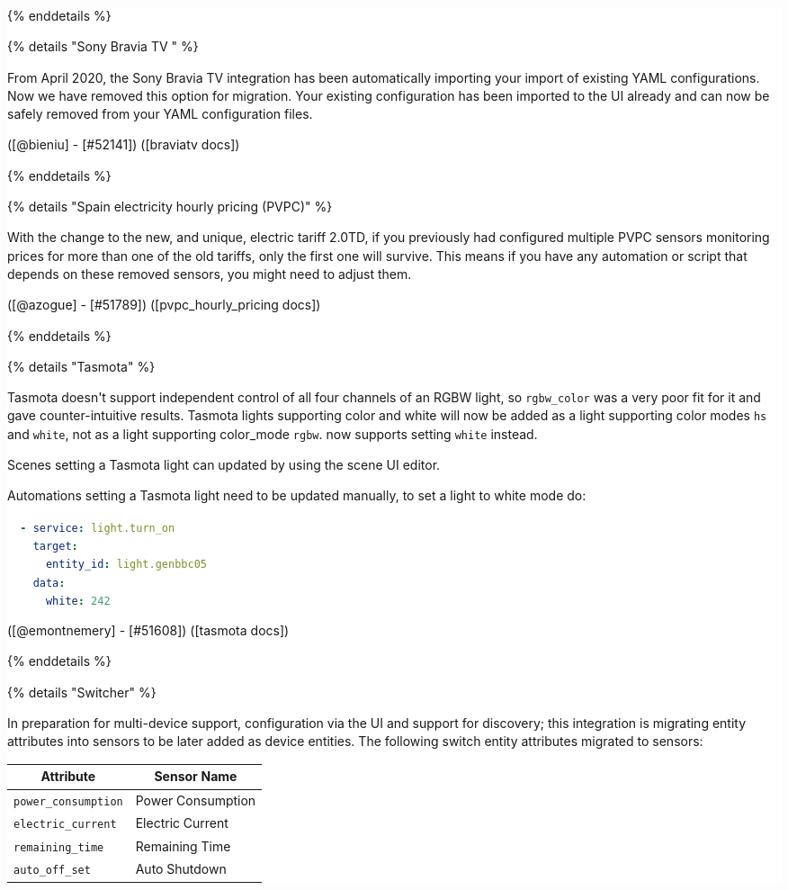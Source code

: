 {% enddetails %}

{% details "Sony Bravia TV " %}

From April 2020, the Sony Bravia TV integration has been automatically importing
your import of existing YAML configurations. Now we have removed this option for
migration. Your existing configuration has been imported to the UI already
and can now be safely removed from your YAML configuration files.

([@bieniu] - [#52141]) ([braviatv docs])

{% enddetails %}

{% details "Spain electricity hourly pricing (PVPC)" %}

With the change to the new, and unique, electric tariff 2.0TD, if you
previously had configured multiple PVPC sensors monitoring prices for more
than one of the old tariffs, only the first one will survive. This means
if you have any automation or script that depends on these removed sensors,
you might need to adjust them.

([@azogue] - [#51789]) ([pvpc_hourly_pricing docs])

{% enddetails %}

{% details "Tasmota" %}

Tasmota doesn't support independent control of all four channels of an RGBW light,
so `rgbw_color` was a very poor fit for it and gave counter-intuitive results.
Tasmota lights supporting color and white will now be added as a light supporting
color modes `hs` and `white`, not as a light supporting color_mode `rgbw`.
now supports setting `white` instead.

Scenes setting a Tasmota light can updated by using the scene UI editor.

Automations setting a Tasmota light need to be updated manually, to set a light to white mode do:
```yaml
  - service: light.turn_on
    target:
      entity_id: light.genbbc05
    data:
      white: 242
```

([@emontnemery] - [#51608]) ([tasmota docs])

{% enddetails %}

{% details "Switcher" %}

In preparation for multi-device support, configuration via the UI and support
for discovery; this integration is migrating entity attributes into sensors
to be later added as device entities. The following switch entity attributes
migrated to sensors:

| Attribute | Sensor Name |
| ------------- | ------------- |
| `power_consumption` | Power Consumption |
| `electric_current` | Electric Current |
| `remaining_time` | Remaining Time |
| `auto_off_set` | Auto Shutdown |


[@cgarwood]: https://github.com/cgarwood
[#52631]: https://github.com/home-assistant/core/pull/52631
[#52648]: https://github.com/home-assistant/core/pull/52648
[#52650]: https://github.com/home-assistant/core/pull/52650
[#52652]: https://github.com/home-assistant/core/pull/52652
[#52660]: https://github.com/home-assistant/core/pull/52660
[#52669]: https://github.com/home-assistant/core/pull/52669
[#52672]: https://github.com/home-assistant/core/pull/52672
[#52676]: https://github.com/home-assistant/core/pull/52676
[#52682]: https://github.com/home-assistant/core/pull/52682
[#52684]: https://github.com/home-assistant/core/pull/52684
[#52701]: https://github.com/home-assistant/core/pull/52701
[#52702]: https://github.com/home-assistant/core/pull/52702
[#52719]: https://github.com/home-assistant/core/pull/52719
[#52732]: https://github.com/home-assistant/core/pull/52732
[#52738]: https://github.com/home-assistant/core/pull/52738
[@JonGilmore]: https://github.com/JonGilmore
[@Tommatheussen]: https://github.com/Tommatheussen
[@agners]: https://github.com/agners
[@anaisbetts]: https://github.com/anaisbetts
[@avee87]: https://github.com/avee87
[@bachya]: https://github.com/bachya
[@chemelli74]: https://github.com/chemelli74
[@esev]: https://github.com/esev
[@frenck]: https://github.com/frenck
[@janiversen]: https://github.com/janiversen
[@jesserockz]: https://github.com/jesserockz
[@jjlawren]: https://github.com/jjlawren
[@ludeeus]: https://github.com/ludeeus
[@uvjustin]: https://github.com/uvjustin
[ecovacs docs]: /integrations/ecovacs/
[esphome docs]: /integrations/esphome/
[fan docs]: /integrations/fan/
[forecast_solar docs]: /integrations/forecast_solar/
[fritz docs]: /integrations/fritz/
[lutron docs]: /integrations/lutron/
[metoffice docs]: /integrations/metoffice/
[modbus docs]: /integrations/modbus/
[nuki docs]: /integrations/nuki/
[openweathermap docs]: /integrations/openweathermap/
[simplisafe docs]: /integrations/simplisafe/
[sonos docs]: /integrations/sonos/
[stream docs]: /integrations/stream/
[wemo docs]: /integrations/wemo/
[#52655]: https://github.com/home-assistant/core/pull/52655
[#52752]: https://github.com/home-assistant/core/pull/52752
[#52753]: https://github.com/home-assistant/core/pull/52753
[#52758]: https://github.com/home-assistant/core/pull/52758
[#52759]: https://github.com/home-assistant/core/pull/52759
[#52760]: https://github.com/home-assistant/core/pull/52760
[#52764]: https://github.com/home-assistant/core/pull/52764
[#52775]: https://github.com/home-assistant/core/pull/52775
[#52783]: https://github.com/home-assistant/core/pull/52783
[#52785]: https://github.com/home-assistant/core/pull/52785
[#52805]: https://github.com/home-assistant/core/pull/52805
[#52807]: https://github.com/home-assistant/core/pull/52807
[#52818]: https://github.com/home-assistant/core/pull/52818
[#52829]: https://github.com/home-assistant/core/pull/52829
[#52845]: https://github.com/home-assistant/core/pull/52845
[#52878]: https://github.com/home-assistant/core/pull/52878
[#52880]: https://github.com/home-assistant/core/pull/52880
[#52883]: https://github.com/home-assistant/core/pull/52883
[#52885]: https://github.com/home-assistant/core/pull/52885
[#52912]: https://github.com/home-assistant/core/pull/52912
[#52927]: https://github.com/home-assistant/core/pull/52927
[#52929]: https://github.com/home-assistant/core/pull/52929
[#52934]: https://github.com/home-assistant/core/pull/52934
[@Adminiuga]: https://github.com/Adminiuga
[@Danielhiversen]: https://github.com/Danielhiversen
[@Jc2k]: https://github.com/Jc2k
[@Kane610]: https://github.com/Kane610
[@OttoWinter]: https://github.com/OttoWinter
[@apaperclip]: https://github.com/apaperclip
[@bdr99]: https://github.com/bdr99
[@bdraco]: https://github.com/bdraco
[@chemelli74]: https://github.com/chemelli74
[@cyberjunky]: https://github.com/cyberjunky
[@elupus]: https://github.com/elupus
[@jjlawren]: https://github.com/jjlawren
[@ludeeus]: https://github.com/ludeeus
[@raman325]: https://github.com/raman325
[@teharris1]: https://github.com/teharris1
[arcam_fmj docs]: /integrations/arcam_fmj/
[climacell docs]: /integrations/climacell/
[deconz docs]: /integrations/deconz/
[esphome docs]: /integrations/esphome/
[fireservicerota docs]: /integrations/fireservicerota/
[homekit_controller docs]: /integrations/homekit_controller/
[insteon docs]: /integrations/insteon/
[neato docs]: /integrations/neato/
[nexia docs]: /integrations/nexia/
[sonos docs]: /integrations/sonos/
[ssdp docs]: /integrations/ssdp/
[surepetcare docs]: /integrations/surepetcare/
[version docs]: /integrations/version/
[zha docs]: /integrations/zha/
[zwave_js docs]: /integrations/zwave_js/
[#38855]: https://github.com/home-assistant/core/pull/38855
[#44819]: https://github.com/home-assistant/core/pull/44819
[#44867]: https://github.com/home-assistant/core/pull/44867
[#45354]: https://github.com/home-assistant/core/pull/45354
[#45503]: https://github.com/home-assistant/core/pull/45503
[#46332]: https://github.com/home-assistant/core/pull/46332
[#46516]: https://github.com/home-assistant/core/pull/46516
[#46567]: https://github.com/home-assistant/core/pull/46567
[#47011]: https://github.com/home-assistant/core/pull/47011
[#47065]: https://github.com/home-assistant/core/pull/47065
[#47611]: https://github.com/home-assistant/core/pull/47611
[#47955]: https://github.com/home-assistant/core/pull/47955
[#48070]: https://github.com/home-assistant/core/pull/48070
[#48642]: https://github.com/home-assistant/core/pull/48642
[#48984]: https://github.com/home-assistant/core/pull/48984
[#49429]: https://github.com/home-assistant/core/pull/49429
[#49531]: https://github.com/home-assistant/core/pull/49531
[#49552]: https://github.com/home-assistant/core/pull/49552
[#49660]: https://github.com/home-assistant/core/pull/49660
[#49697]: https://github.com/home-assistant/core/pull/49697
[#49723]: https://github.com/home-assistant/core/pull/49723
[#49826]: https://github.com/home-assistant/core/pull/49826
[#49843]: https://github.com/home-assistant/core/pull/49843
[#50134]: https://github.com/home-assistant/core/pull/50134
[#50164]: https://github.com/home-assistant/core/pull/50164
[#50234]: https://github.com/home-assistant/core/pull/50234
[#50260]: https://github.com/home-assistant/core/pull/50260
[#50283]: https://github.com/home-assistant/core/pull/50283
[#50318]: https://github.com/home-assistant/core/pull/50318
[#50429]: https://github.com/home-assistant/core/pull/50429
[#50466]: https://github.com/home-assistant/core/pull/50466
[#50691]: https://github.com/home-assistant/core/pull/50691
[#50713]: https://github.com/home-assistant/core/pull/50713
[#50720]: https://github.com/home-assistant/core/pull/50720
[#50764]: https://github.com/home-assistant/core/pull/50764
[#50781]: https://github.com/home-assistant/core/pull/50781
[#50808]: https://github.com/home-assistant/core/pull/50808
[#50845]: https://github.com/home-assistant/core/pull/50845
[#50876]: https://github.com/home-assistant/core/pull/50876
[#51006]: https://github.com/home-assistant/core/pull/51006
[#51019]: https://github.com/home-assistant/core/pull/51019
[#51033]: https://github.com/home-assistant/core/pull/51033
[#51094]: https://github.com/home-assistant/core/pull/51094
[#51096]: https://github.com/home-assistant/core/pull/51096
[#51098]: https://github.com/home-assistant/core/pull/51098
[#51101]: https://github.com/home-assistant/core/pull/51101
[#51115]: https://github.com/home-assistant/core/pull/51115
[#51116]: https://github.com/home-assistant/core/pull/51116
[#51117]: https://github.com/home-assistant/core/pull/51117
[#51118]: https://github.com/home-assistant/core/pull/51118
[#51120]: https://github.com/home-assistant/core/pull/51120
[#51121]: https://github.com/home-assistant/core/pull/51121
[#51122]: https://github.com/home-assistant/core/pull/51122
[#51123]: https://github.com/home-assistant/core/pull/51123
[#51124]: https://github.com/home-assistant/core/pull/51124
[#51125]: https://github.com/home-assistant/core/pull/51125
[#51126]: https://github.com/home-assistant/core/pull/51126
[#51138]: https://github.com/home-assistant/core/pull/51138
[#51139]: https://github.com/home-assistant/core/pull/51139
[#51143]: https://github.com/home-assistant/core/pull/51143
[#51148]: https://github.com/home-assistant/core/pull/51148
[#51149]: https://github.com/home-assistant/core/pull/51149
[#51151]: https://github.com/home-assistant/core/pull/51151
[#51153]: https://github.com/home-assistant/core/pull/51153
[#51154]: https://github.com/home-assistant/core/pull/51154
[#51155]: https://github.com/home-assistant/core/pull/51155
[#51158]: https://github.com/home-assistant/core/pull/51158
[#51159]: https://github.com/home-assistant/core/pull/51159
[#51161]: https://github.com/home-assistant/core/pull/51161
[#51163]: https://github.com/home-assistant/core/pull/51163
[#51166]: https://github.com/home-assistant/core/pull/51166
[#51173]: https://github.com/home-assistant/core/pull/51173
[#51174]: https://github.com/home-assistant/core/pull/51174
[#51176]: https://github.com/home-assistant/core/pull/51176
[#51178]: https://github.com/home-assistant/core/pull/51178
[#51181]: https://github.com/home-assistant/core/pull/51181
[#51182]: https://github.com/home-assistant/core/pull/51182
[#51185]: https://github.com/home-assistant/core/pull/51185
[#51191]: https://github.com/home-assistant/core/pull/51191
[#51192]: https://github.com/home-assistant/core/pull/51192
[#51193]: https://github.com/home-assistant/core/pull/51193
[#51197]: https://github.com/home-assistant/core/pull/51197
[#51202]: https://github.com/home-assistant/core/pull/51202
[#51203]: https://github.com/home-assistant/core/pull/51203
[#51206]: https://github.com/home-assistant/core/pull/51206
[#51207]: https://github.com/home-assistant/core/pull/51207
[#51218]: https://github.com/home-assistant/core/pull/51218
[#51219]: https://github.com/home-assistant/core/pull/51219
[#51221]: https://github.com/home-assistant/core/pull/51221
[#51224]: https://github.com/home-assistant/core/pull/51224
[#51227]: https://github.com/home-assistant/core/pull/51227
[#51230]: https://github.com/home-assistant/core/pull/51230
[#51231]: https://github.com/home-assistant/core/pull/51231
[#51232]: https://github.com/home-assistant/core/pull/51232
[#51234]: https://github.com/home-assistant/core/pull/51234
[#51236]: https://github.com/home-assistant/core/pull/51236
[#51238]: https://github.com/home-assistant/core/pull/51238
[#51239]: https://github.com/home-assistant/core/pull/51239
[#51241]: https://github.com/home-assistant/core/pull/51241
[#51244]: https://github.com/home-assistant/core/pull/51244
[#51247]: https://github.com/home-assistant/core/pull/51247
[#51248]: https://github.com/home-assistant/core/pull/51248
[#51249]: https://github.com/home-assistant/core/pull/51249
[#51250]: https://github.com/home-assistant/core/pull/51250
[#51253]: https://github.com/home-assistant/core/pull/51253
[#51255]: https://github.com/home-assistant/core/pull/51255
[#51257]: https://github.com/home-assistant/core/pull/51257
[#51263]: https://github.com/home-assistant/core/pull/51263
[#51264]: https://github.com/home-assistant/core/pull/51264
[#51266]: https://github.com/home-assistant/core/pull/51266
[#51267]: https://github.com/home-assistant/core/pull/51267
[#51269]: https://github.com/home-assistant/core/pull/51269
[#51274]: https://github.com/home-assistant/core/pull/51274